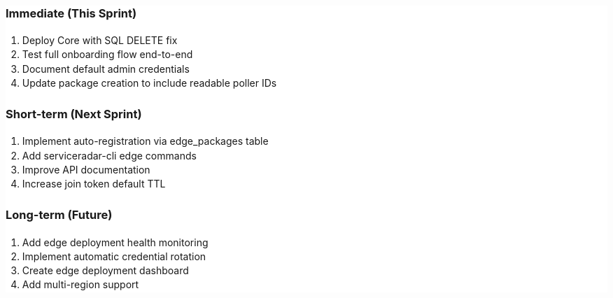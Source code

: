 ### Immediate (This Sprint)
1. Deploy Core with SQL DELETE fix
2. Test full onboarding flow end-to-end
3. Document default admin credentials
4. Update package creation to include readable poller IDs

### Short-term (Next Sprint)
1. Implement auto-registration via edge_packages table
2. Add serviceradar-cli edge commands
3. Improve API documentation
4. Increase join token default TTL

### Long-term (Future)
1. Add edge deployment health monitoring
2. Implement automatic credential rotation
3. Create edge deployment dashboard
4. Add multi-region support

